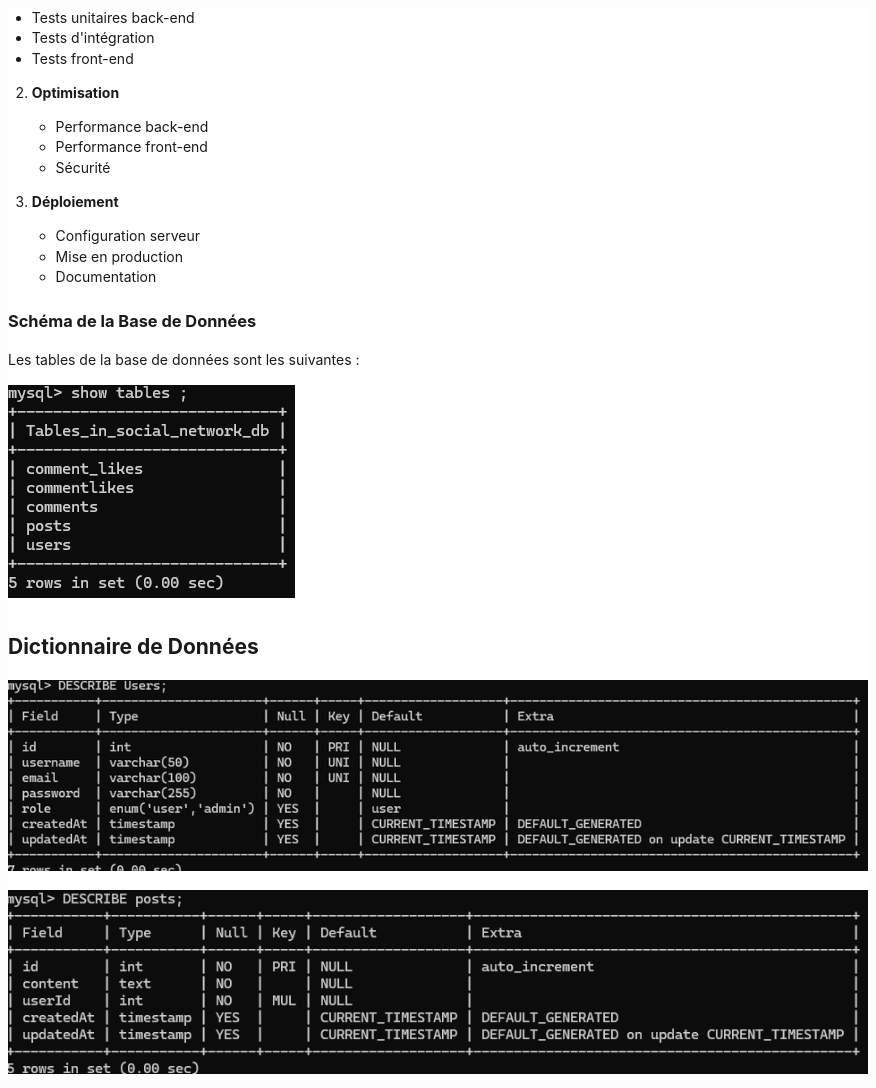    - Tests unitaires back-end
   - Tests d'intégration
   - Tests front-end

2. **Optimisation**

   - Performance back-end
   - Performance front-end
   - Sécurité

3. **Déploiement**
   - Configuration serveur
   - Mise en production
   - Documentation

### Schéma de la Base de Données

Les tables de la base de données sont les suivantes :

![Schéma de la Base de Données](img/tablesdb.png)

## Dictionnaire de Données

![Dictionnaire de Données](img/tableuser.png)

![Dictionnaire de Données](img/tableposts.png)
